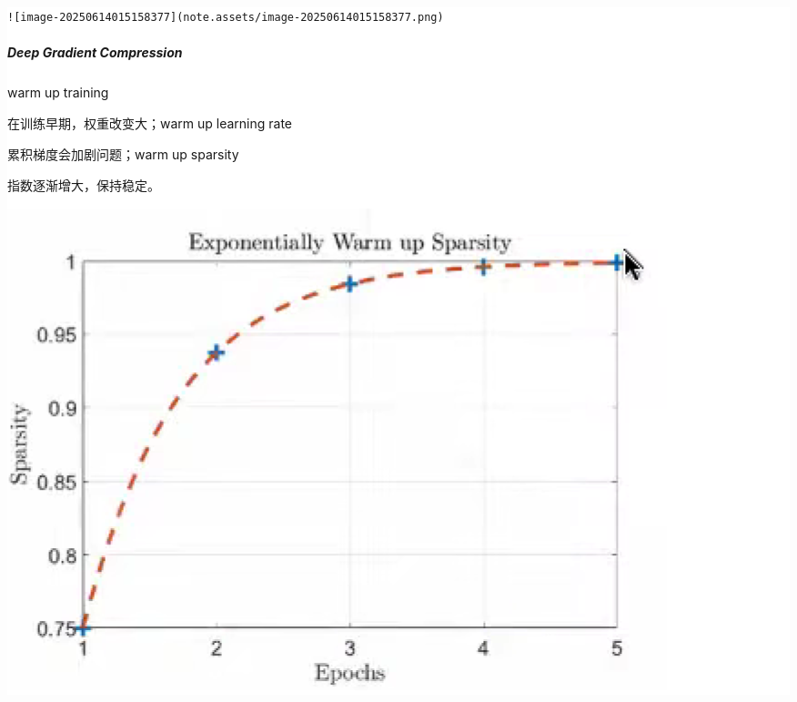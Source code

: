     ![image-20250614015158377](note.assets/image-20250614015158377.png)

##### Deep Gradient Compression

warm up training

在训练早期，权重改变大；warm up learning rate

累积梯度会加剧问题；warm up sparsity

指数逐渐增大，保持稳定。

![image-20250614015736570](note.assets/image-20250614015736570.png)
